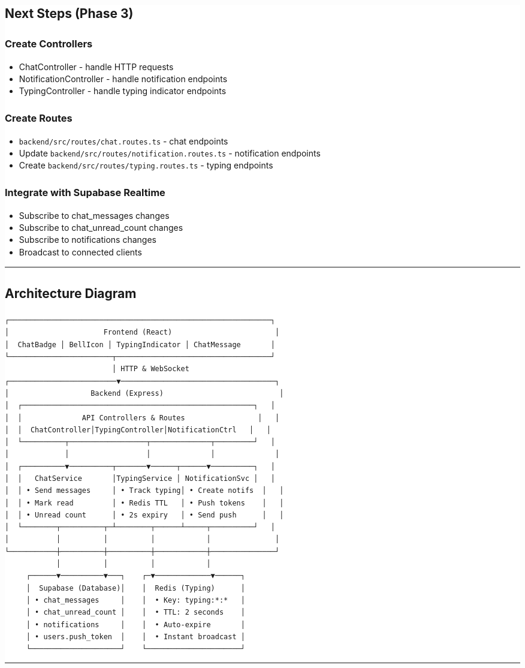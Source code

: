 
## Next Steps (Phase 3)

### Create Controllers
- ChatController - handle HTTP requests
- NotificationController - handle notification endpoints
- TypingController - handle typing indicator endpoints

### Create Routes
- `backend/src/routes/chat.routes.ts` - chat endpoints
- Update `backend/src/routes/notification.routes.ts` - notification endpoints
- Create `backend/src/routes/typing.routes.ts` - typing endpoints

### Integrate with Supabase Realtime
- Subscribe to chat_messages changes
- Subscribe to chat_unread_count changes
- Subscribe to notifications changes
- Broadcast to connected clients

---

## Architecture Diagram

```
┌─────────────────────────────────────────────────────────────┐
│                      Frontend (React)                        │
│  ChatBadge │ BellIcon │ TypingIndicator │ ChatMessage       │
└────────────────────────┬────────────────────────────────────┘
                         │ HTTP & WebSocket
┌─────────────────────────▼────────────────────────────────────┐
│                   Backend (Express)                           │
│  ┌──────────────────────────────────────────────────────┐   │
│  │              API Controllers & Routes                 │   │
│  │  ChatController│TypingController│NotificationCtrl   │   │
│  └──────────┬──────────────────┬──────────────┬─────────┘   │
│             │                  │              │              │
│  ┌──────────▼──────────┬───────▼──────┬──────▼──────────┐   │
│  │   ChatService       │TypingService │ NotificationSvc │   │
│  │ • Send messages     │ • Track typing│ • Create notifs  │   │
│  │ • Mark read         │ • Redis TTL   │ • Push tokens    │   │
│  │ • Unread count      │ • 2s expiry   │ • Send push      │   │
│  └────────┬──────────┬─┴────────┬──────┴─────┬──────────┘   │
│           │          │          │            │               │
└───────────┼──────────┼──────────┼────────────┼───────────────┘
            │          │          │            │
     ┌──────▼──────────▼───┐    ┌─▼─────────────▼──────┐
     │  Supabase (Database)│    │  Redis (Typing)      │
     │ • chat_messages     │    │  • Key: typing:*:*   │
     │ • chat_unread_count │    │  • TTL: 2 seconds    │
     │ • notifications     │    │  • Auto-expire       │
     │ • users.push_token  │    │  • Instant broadcast │
     └─────────────────────┘    └──────────────────────┘
```

---